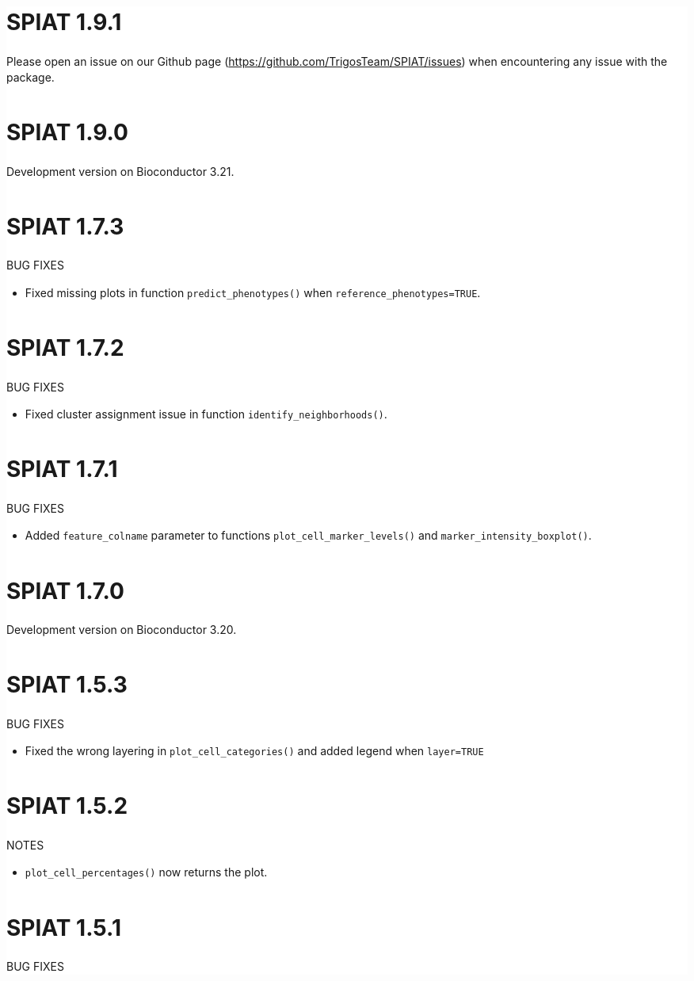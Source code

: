 # SPIAT 1.9.1

Please open an issue on our Github page (https://github.com/TrigosTeam/SPIAT/issues) when encountering any issue with the package.

# SPIAT 1.9.0

Development version on Bioconductor 3.21.

# SPIAT 1.7.3

BUG FIXES

* Fixed missing plots in function `predict_phenotypes()` when `reference_phenotypes=TRUE`.

# SPIAT 1.7.2

BUG FIXES

* Fixed cluster assignment issue in function `identify_neighborhoods()`.

# SPIAT 1.7.1

BUG FIXES

* Added `feature_colname` parameter to functions `plot_cell_marker_levels()` and `marker_intensity_boxplot()`. 

# SPIAT 1.7.0 

Development version on Bioconductor 3.20.

# SPIAT 1.5.3

BUG FIXES

* Fixed the wrong layering in `plot_cell_categories()` and added legend when `layer=TRUE`

# SPIAT 1.5.2

NOTES

* `plot_cell_percentages()` now returns the plot.

# SPIAT 1.5.1

BUG FIXES
